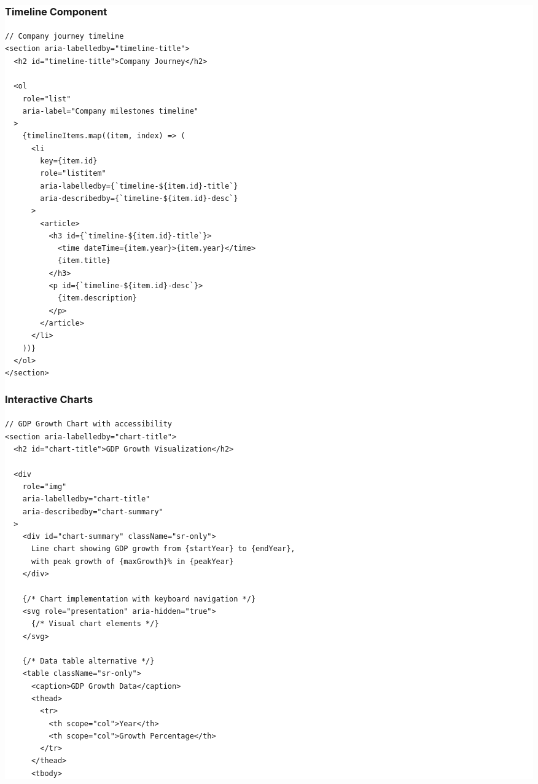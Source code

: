 ### Timeline Component
```tsx
// Company journey timeline
<section aria-labelledby="timeline-title">
  <h2 id="timeline-title">Company Journey</h2>
  
  <ol 
    role="list" 
    aria-label="Company milestones timeline"
  >
    {timelineItems.map((item, index) => (
      <li 
        key={item.id}
        role="listitem"
        aria-labelledby={`timeline-${item.id}-title`}
        aria-describedby={`timeline-${item.id}-desc`}
      >
        <article>
          <h3 id={`timeline-${item.id}-title`}>
            <time dateTime={item.year}>{item.year}</time>
            {item.title}
          </h3>
          <p id={`timeline-${item.id}-desc`}>
            {item.description}
          </p>
        </article>
      </li>
    ))}
  </ol>
</section>
```

### Interactive Charts
```tsx
// GDP Growth Chart with accessibility
<section aria-labelledby="chart-title">
  <h2 id="chart-title">GDP Growth Visualization</h2>
  
  <div 
    role="img"
    aria-labelledby="chart-title"
    aria-describedby="chart-summary"
  >
    <div id="chart-summary" className="sr-only">
      Line chart showing GDP growth from {startYear} to {endYear}, 
      with peak growth of {maxGrowth}% in {peakYear}
    </div>
    
    {/* Chart implementation with keyboard navigation */}
    <svg role="presentation" aria-hidden="true">
      {/* Visual chart elements */}
    </svg>
    
    {/* Data table alternative */}
    <table className="sr-only">
      <caption>GDP Growth Data</caption>
      <thead>
        <tr>
          <th scope="col">Year</th>
          <th scope="col">Growth Percentage</th>
        </tr>
      </thead>
      <tbody>
```